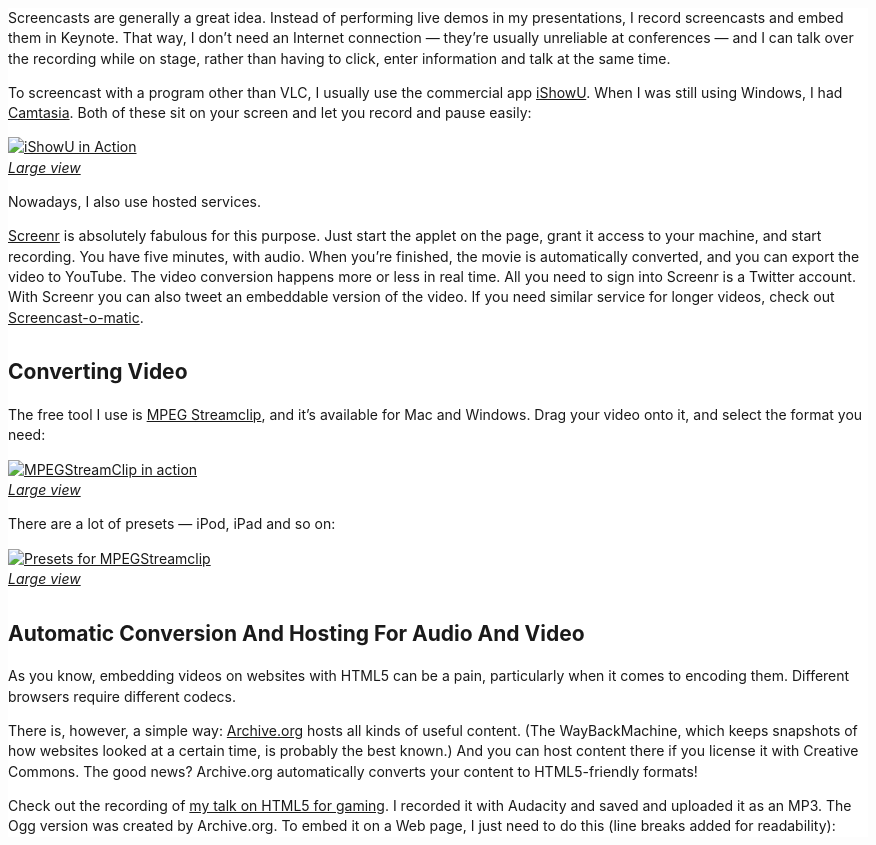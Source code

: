 Screencasts are generally a great idea. Instead of performing live demos in my presentations, I record screencasts and embed them in Keynote. That way, I don’t need an Internet connection — they’re usually unreliable at conferences — and I can talk over the recording while on stage, rather than having to click, enter information and talk at the same time.

To screencast with a program other than VLC, I usually use the commercial app <a href="https://www.shinywhitebox.com/home/home.html">iShowU</a>. When I was still using Windows, I had <a href="https://www.techsmith.com/camtasia/">Camtasia</a>. Both of these sit on your screen and let you record and pause easily:

<a href="https://archive.smashing.media/assets/344dbf88-fdf9-42bb-adb4-46f01eedd629/11f2b9b7-c09d-47ac-98d4-8e1c837d477d/presentation4-large.jpg"><img loading="lazy" decoding="async"  src="https://archive.smashing.media/assets/344dbf88-fdf9-42bb-adb4-46f01eedd629/0fe78bd3-a815-4c62-9f2f-6c9e0be03a91/presentation4.jpg" alt="iShowU in Action" width="500" height="408" /></a><br>
<em><a href="https://archive.smashing.media/assets/344dbf88-fdf9-42bb-adb4-46f01eedd629/11f2b9b7-c09d-47ac-98d4-8e1c837d477d/presentation4-large.jpg">Large view</a></em>

Nowadays, I also use hosted services.

<a href="https://screenr.com">Screenr</a> is absolutely fabulous for this purpose. Just start the applet on the page, grant it access to your machine, and start recording. You have five minutes, with audio. When you’re finished, the movie is automatically converted, and you can export the video to YouTube. The video conversion happens more or less in real time. All you need to sign into Screenr is a Twitter account. With Screenr you can also tweet an embeddable version of the video. If you need similar service for longer videos, check out <a href="https://www.screencast-o-matic.com/">Screencast-o-matic</a>.

## Converting Video

The free tool I use is <a href="https://www.squared5.com/">MPEG Streamclip</a>, and it’s available for Mac and Windows. Drag your video onto it, and select the format you need:

<a href="https://archive.smashing.media/assets/344dbf88-fdf9-42bb-adb4-46f01eedd629/f5cc0ebe-14df-428b-8826-43223eee6520/presentation5-large.jpg"><img loading="lazy" decoding="async"  src="https://archive.smashing.media/assets/344dbf88-fdf9-42bb-adb4-46f01eedd629/67e9a491-6569-47ee-a7ec-e92d7e64988e/mpeg-stream2.jpg" alt="MPEGStreamClip in action" width="500" height="372" /></a><br>
<em><a href="https://archive.smashing.media/assets/344dbf88-fdf9-42bb-adb4-46f01eedd629/f5cc0ebe-14df-428b-8826-43223eee6520/presentation5-large.jpg">Large view</a></em>

There are a lot of presets — iPod, iPad and so on:

<a href="https://archive.smashing.media/assets/344dbf88-fdf9-42bb-adb4-46f01eedd629/70ad59e1-fd97-4032-9094-96ae3bdf1d37/presentation6-large.jpg"><img loading="lazy" decoding="async"  src="https://archive.smashing.media/assets/344dbf88-fdf9-42bb-adb4-46f01eedd629/86039c2a-00b0-4a89-9847-16a5b6dbf926/compression.jpg" alt="Presets for MPEGStreamclip" width="500" height="290" /></a><br>
<em><a href="https://archive.smashing.media/assets/344dbf88-fdf9-42bb-adb4-46f01eedd629/70ad59e1-fd97-4032-9094-96ae3bdf1d37/presentation6-large.jpg">Large view</a></em>

## Automatic Conversion And Hosting For Audio And Video

As you know, embedding videos on websites with HTML5 can be a pain, particularly when it comes to encoding them. Different browsers require different codecs.

There is, however, a simple way: <a href="https://archive.org">Archive.org</a> hosts all kinds of useful content. (The WayBackMachine, which keeps snapshots of how websites looked at a certain time, is probably the best known.) And you can host content there if you license it with Creative Commons. The good news? Archive.org automatically converts your content to HTML5-friendly formats!

Check out the recording of <a href="https://www.archive.org/details/TheWhyOfHtml5ForGames">my talk on HTML5 for gaming</a>. I recorded it with Audacity and saved and uploaded it as an MP3. The Ogg version was created by Archive.org. To embed it on a Web page, I just need to do this (line breaks added for readability):
